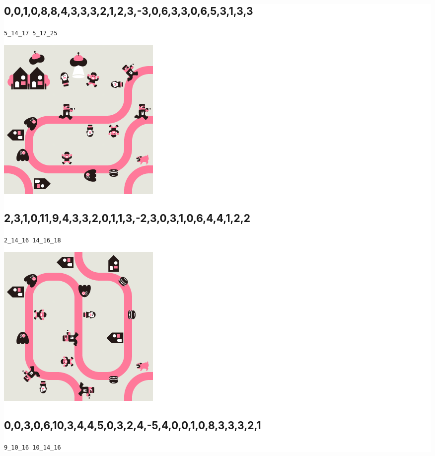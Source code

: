## 0,0,1,0,8,8,4,3,3,3,2,1,2,3,-3,0,6,3,3,0,6,5,3,1,3,3

```text: 2 個
5_14_17 5_17_25
```

![](/images/min/358162470042253074_778247.png)

## 2,3,1,0,11,9,4,3,3,2,0,1,1,3,-2,3,0,3,1,0,6,4,4,1,2,2

```text: 2 個
2_14_16 14_16_18
```

![](/images/min/145763820221664324_6465206.png)

## 0,0,3,0,6,10,3,4,4,5,0,3,2,4,-5,4,0,0,1,0,8,3,3,3,2,1

```text: 2 個
9_10_16 10_14_16
```

